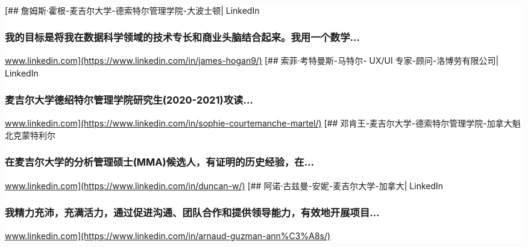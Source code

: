 [](https://www.linkedin.com/in/james-hogan9/) [## 詹姆斯·霍根-麦吉尔大学-德索特尔管理学院-大波士顿| LinkedIn

### 我的目标是将我在数据科学领域的技术专长和商业头脑结合起来。我用一个数学…

www.linkedin.com](https://www.linkedin.com/in/james-hogan9/) [](https://www.linkedin.com/in/sophie-courtemanche-martel/) [## 索菲·考特曼斯-马特尔- UX/UI 专家-顾问-洛博劳有限公司| LinkedIn

### 麦吉尔大学德绍特尔管理学院研究生(2020-2021)攻读…

www.linkedin.com](https://www.linkedin.com/in/sophie-courtemanche-martel/) [](https://www.linkedin.com/in/duncan-w/) [## 邓肯王-麦吉尔大学-德索特尔管理学院-加拿大魁北克蒙特利尔

### 在麦吉尔大学的分析管理硕士(MMA)候选人，有证明的历史经验，在…

www.linkedin.com](https://www.linkedin.com/in/duncan-w/) [](https://www.linkedin.com/in/arnaud-guzman-ann%C3%A8s/) [## 阿诺·古兹曼-安妮-麦吉尔大学-加拿大| LinkedIn

### 我精力充沛，充满活力，通过促进沟通、团队合作和提供领导能力，有效地开展项目…

www.linkedin.com](https://www.linkedin.com/in/arnaud-guzman-ann%C3%A8s/)